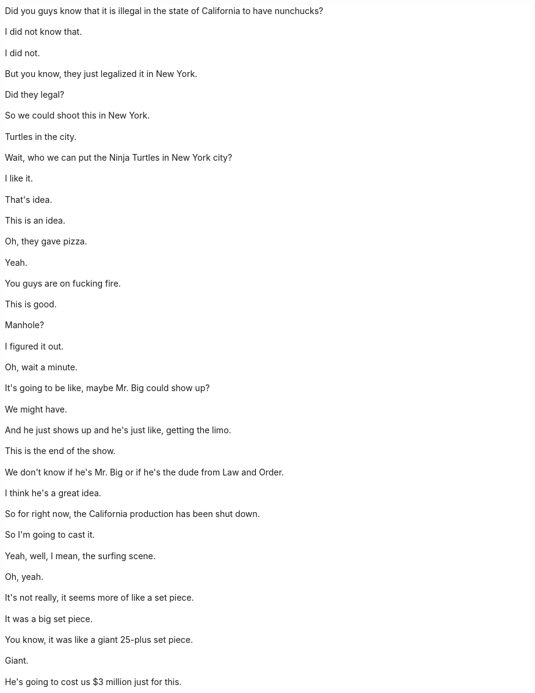 Did you guys know that it is illegal in the state of California to have nunchucks?

I did not know that.

I did not.

But you know, they just legalized it in New York.

Did they legal?

So we could shoot this in New York.

Turtles in the city.

Wait, who we can put the Ninja Turtles in New York city?

I like it.

That's idea.

This is an idea.

Oh, they gave pizza.

Yeah.

You guys are on fucking fire.

This is good.

Manhole?

I figured it out.

Oh, wait a minute.

It's going to be like, maybe Mr. Big could show up?

We might have.

And he just shows up and he's just like, getting the limo.

This is the end of the show.

We don't know if he's Mr. Big or if he's the dude from Law and Order.

I think he's a great idea.

So for right now, the California production has been shut down.

So I'm going to cast it.

Yeah, well, I mean, the surfing scene.

Oh, yeah.

It's not really, it seems more of like a set piece.

It was a big set piece.

You know, it was like a giant 25-plus set piece.

Giant.

He's going to cost us $3 million just for this.
